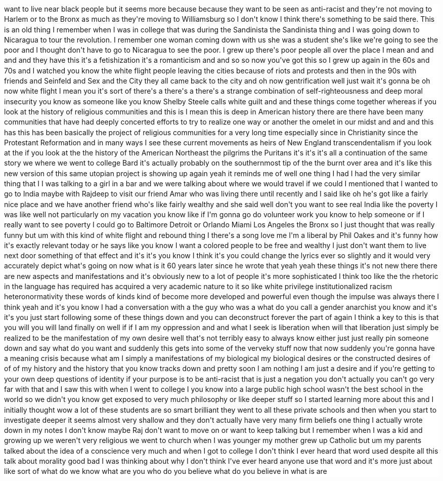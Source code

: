 want to live near black people but it seems more because because they want to be seen as anti-racist and they're not moving to Harlem or to the Bronx as much as they're moving to Williamsburg so I don't know I think there's something to be said there. This is an old thing I remember when I was in college that was during the Sandinista the Sandinista thing and I was going down to Nicaragua to tour the revolution. I remember one woman coming down with us she was a student she's like we're going to see the poor and I thought don't have to go to Nicaragua to see the poor. I grew up there's poor people all over the place I mean and and and and they have this it's a fetishization it's a romanticism and and so so now you've got this so I grew up again in the 60s and 70s and I watched you know the white flight people leaving the cities because of riots and protests and then in the 90s with friends and Seinfeld and Sex and the City they all came back to the city and oh now gentrification well just wait it's gonna be oh now white flight I mean you it's sort of there's a there's a there's a strange combination of self-righteousness and deep moral insecurity you know as someone like you know Shelby Steele calls white guilt and and these things come together whereas if you look at the history of religious communities and this is I mean this is deep in American history there are there have been many communities that have had deeply concerted efforts to try to realize one way or another the omelet in our midst and and and this has this has been basically the project of religious communities for a very long time especially since in Christianity since the Protestant Reformation and in many ways I see these current movements as heirs of New England transcendentalism if you look at the if you look at the the history of the American Northeast the pilgrims the Puritans it's it's it's all a continuation of the same story we where we went to college Bard it's actually probably on the southernmost tip of the the burnt over area and it's like this new version of this same utopian project is showing up again yeah it reminds me of well one thing I had I had the very similar thing that I I was talking to a girl in a bar and we were talking about where we would travel if we could I mentioned that I wanted to go to India maybe with Rajdeep to visit our friend Amar who was living there until recently and I said like oh he's got like a fairly nice place and we have another friend who's like fairly wealthy and she said well don't you want to see real India like the poverty I was like well not particularly on my vacation you know like if I'm gonna go do volunteer work you know to help someone or if I really want to see poverty I could go to Baltimore Detroit or Orlando Miami Los Angeles the Bronx so I just thought that was really funny but um with this kind of white flight and rebound thing I there's a song love me I'm a liberal by Phil Oakes and it's funny how it's exactly relevant today or he says like you know I want a colored people to be free and wealthy I just don't want them to live next door something of that effect and it's it's you know I think it's you could change the lyrics ever so slightly and it would very accurately depict what's going on now what is it 60 years later since he wrote that yeah yeah these things it's not new there there are new aspects and manifestations and it's obviously new to a lot of people it's more sophisticated I think too like the the rhetoric in the language has required has acquired a very academic nature to it so like white privilege institutionalized racism heteronormativity these words of kinds kind of become more developed and powerful even though the impulse was always there I think yeah and it's you know I had a conversation with a the guy who was a what do you call a gender anarchist you know and it's it's you just start following some of these things down and you can deconstruct forever the part of again I think a key to this is that you will you will land finally on well if if I am my oppression and and what I seek is liberation when will that liberation just simply be realized to be the manifestation of my own desire well that's not terribly easy to always know either just just really pin someone down and say what do you want and suddenly this gets into some of the verveky stuff now that now suddenly you're gonna have a meaning crisis because what am I simply a manifestations of my biological my biological desires or the constructed desires of of of my history and the history that you know tracks down and pretty soon I am nothing I am just a desire and if you're getting to your own deep questions of identity if your purpose is to be anti-racist that is just a negation you don't actually you can't go very far with that and I saw this with when I went to college I you know into a large public high school wasn't the best school in the world so we didn't you know get exposed to very much philosophy or like deeper stuff so I started learning more about this and I initially thought wow a lot of these students are so smart brilliant they went to all these private schools and then when you start to investigate deeper it seems almost very shallow and they don't actually have very many firm beliefs one thing I actually wrote down in my notes I don't know maybe Raj don't want to move on or want to keep talking but I remember when I was a kid and growing up we weren't very religious we went to church when I was younger my mother grew up Catholic but um my parents talked about the idea of a conscience very much and when I got to college I don't think I ever heard that word used despite all this talk about morality good bad I was thinking about why I don't think I've ever heard anyone use that word and it's more just about like sort of what do we know what are you who do you believe what do you believe in what is are